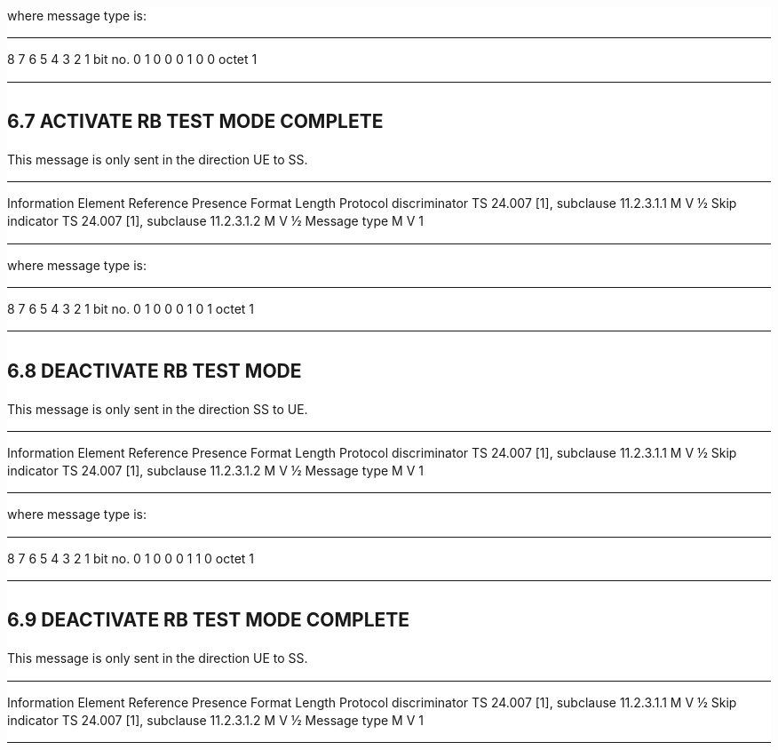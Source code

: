 where message type is:

  --- --- --- --- --- --- --- --- ---------
  8   7   6   5   4   3   2   1   bit no.
  0   1   0   0   0   1   0   0   octet 1
  --- --- --- --- --- --- --- --- ---------

6.7 ACTIVATE RB TEST MODE COMPLETE
----------------------------------

This message is only sent in the direction UE to SS.

  ------------------------ --------------------------------------- ---------- -------- --------
  Information Element      Reference                               Presence   Format   Length
  Protocol discriminator   TS 24.007 \[1\], subclause 11.2.3.1.1   M          V        ½
  Skip indicator           TS 24.007 \[1\], subclause 11.2.3.1.2   M          V        ½
  Message type                                                     M          V        1
  ------------------------ --------------------------------------- ---------- -------- --------

where message type is:

  --- --- --- --- --- --- --- --- ---------
  8   7   6   5   4   3   2   1   bit no.
  0   1   0   0   0   1   0   1   octet 1
  --- --- --- --- --- --- --- --- ---------

6.8 DEACTIVATE RB TEST MODE
---------------------------

This message is only sent in the direction SS to UE.

  ------------------------ --------------------------------------- ---------- -------- --------
  Information Element      Reference                               Presence   Format   Length
  Protocol discriminator   TS 24.007 \[1\], subclause 11.2.3.1.1   M          V        ½
  Skip indicator           TS 24.007 \[1\], subclause 11.2.3.1.2   M          V        ½
  Message type                                                     M          V        1
  ------------------------ --------------------------------------- ---------- -------- --------

where message type is:

  --- --- --- --- --- --- --- --- ---------
  8   7   6   5   4   3   2   1   bit no.
  0   1   0   0   0   1   1   0   octet 1
  --- --- --- --- --- --- --- --- ---------

6.9 DEACTIVATE RB TEST MODE COMPLETE
------------------------------------

This message is only sent in the direction UE to SS.

  ------------------------ --------------------------------------- ---------- -------- --------
  Information Element      Reference                               Presence   Format   Length
  Protocol discriminator   TS 24.007 \[1\], subclause 11.2.3.1.1   M          V        ½
  Skip indicator           TS 24.007 \[1\], subclause 11.2.3.1.2   M          V        ½
  Message type                                                     M          V        1
  ------------------------ --------------------------------------- ---------- -------- --------
